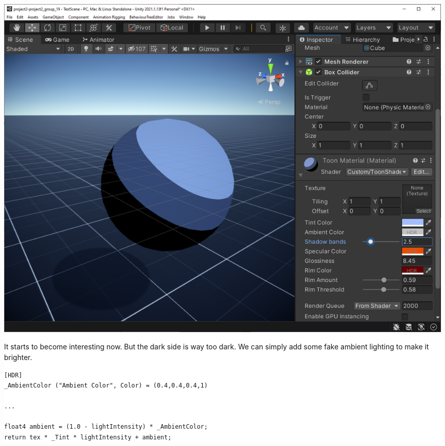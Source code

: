 ![Shadow Bands](Gifs/Shaders/ToonShader/3.PNG)

It starts to become interesting now. But the dark side is way too dark. We can simply add some fake ambient lighting to make it brighter.

```CG
[HDR]
_AmbientColor ("Ambient Color", Color) = (0.4,0.4,0.4,1)

...

float4 ambient = (1.0 - lightIntensity) * _AmbientColor;
return tex * _Tint * lightIntensity + ambient;
```
